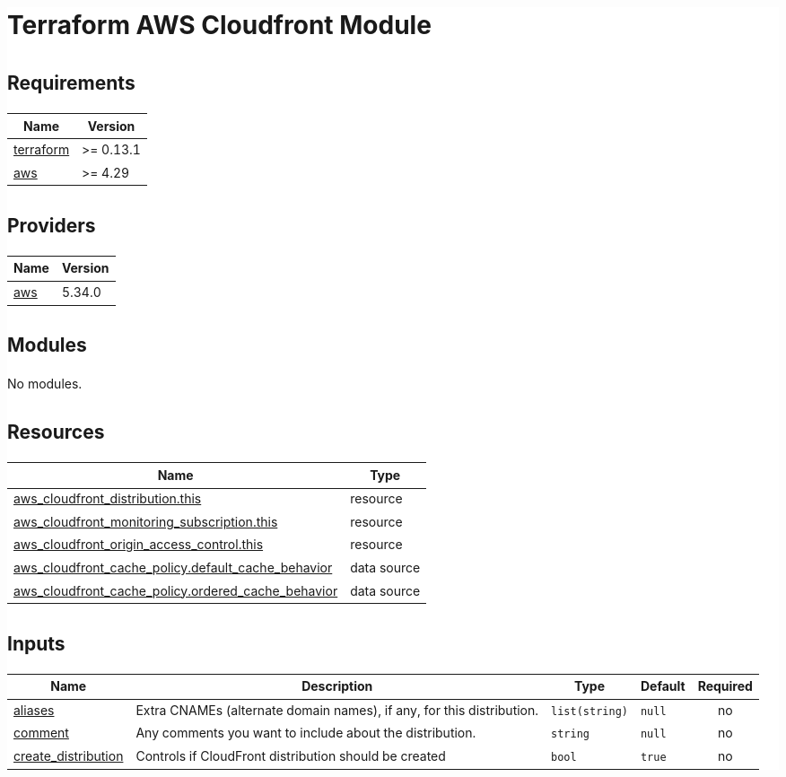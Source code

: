 # Terraform AWS Cloudfront Module

## Requirements

| Name                                                                     | Version   |
| ------------------------------------------------------------------------ | --------- |
| <a name="requirement_terraform"></a> [terraform](#requirement_terraform) | >= 0.13.1 |
| <a name="requirement_aws"></a> [aws](#requirement_aws)                   | >= 4.29   |

## Providers

| Name                                             | Version |
| ------------------------------------------------ | ------- |
| <a name="provider_aws"></a> [aws](#provider_aws) | 5.34.0  |

## Modules

No modules.

## Resources

| Name                                                                                                                                                          | Type        |
| ------------------------------------------------------------------------------------------------------------------------------------------------------------- | ----------- |
| [aws_cloudfront_distribution.this](https://registry.terraform.io/providers/hashicorp/aws/latest/docs/resources/cloudfront_distribution)                       | resource    |
| [aws_cloudfront_monitoring_subscription.this](https://registry.terraform.io/providers/hashicorp/aws/latest/docs/resources/cloudfront_monitoring_subscription) | resource    |
| [aws_cloudfront_origin_access_control.this](https://registry.terraform.io/providers/hashicorp/aws/latest/docs/resources/cloudfront_origin_access_control)     | resource    |
| [aws_cloudfront_cache_policy.default_cache_behavior](https://registry.terraform.io/providers/hashicorp/aws/latest/docs/data-sources/cloudfront_cache_policy)  | data source |
| [aws_cloudfront_cache_policy.ordered_cache_behavior](https://registry.terraform.io/providers/hashicorp/aws/latest/docs/data-sources/cloudfront_cache_policy)  | data source |

## Inputs

| Name                                                                                                                                          | Description                                                                                                                                                                                                                                                                                                                                 | Type                                                                                                                                          | Default                                                                                                                                               | Required |
| --------------------------------------------------------------------------------------------------------------------------------------------- | ------------------------------------------------------------------------------------------------------------------------------------------------------------------------------------------------------------------------------------------------------------------------------------------------------------------------------------------- | --------------------------------------------------------------------------------------------------------------------------------------------- | ----------------------------------------------------------------------------------------------------------------------------------------------------- | :------: |
| <a name="input_aliases"></a> [aliases](#input_aliases)                                                                                        | Extra CNAMEs (alternate domain names), if any, for this distribution.                                                                                                                                                                                                                                                                       | `list(string)`                                                                                                                                | `null`                                                                                                                                                |    no    |
| <a name="input_comment"></a> [comment](#input_comment)                                                                                        | Any comments you want to include about the distribution.                                                                                                                                                                                                                                                                                    | `string`                                                                                                                                      | `null`                                                                                                                                                |    no    |
| <a name="input_create_distribution"></a> [create_distribution](#input_create_distribution)                                                    | Controls if CloudFront distribution should be created                                                                                                                                                                                                                                                                                       | `bool`                                                                                                                                        | `true`                                                                                                                                                |    no    |